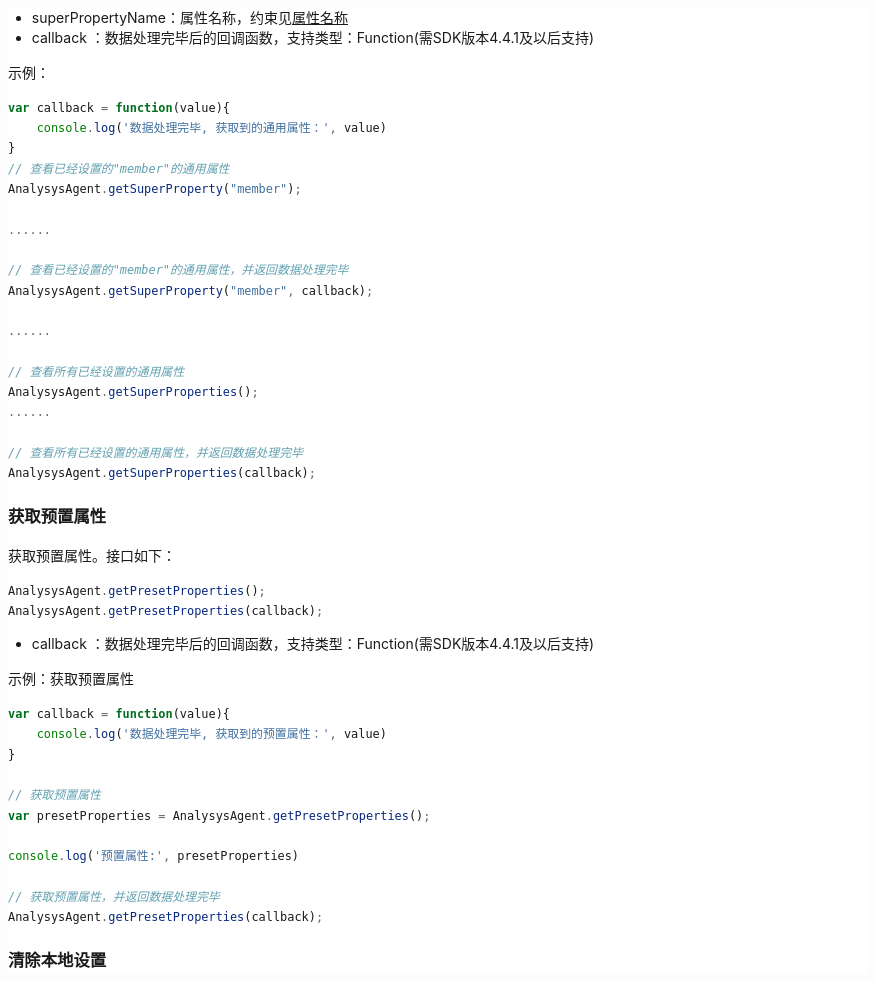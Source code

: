* superPropertyName：属性名称，约束见[属性名称](js.md#1)
* callback ：数据处理完毕后的回调函数，支持类型：Function(需SDK版本4.4.1及以后支持)

示例：

```javascript
var callback = function(value){
    console.log('数据处理完毕, 获取到的通用属性：', value)
}
// 查看已经设置的"member"的通用属性
AnalysysAgent.getSuperProperty("member");

......

// 查看已经设置的"member"的通用属性，并返回数据处理完毕
AnalysysAgent.getSuperProperty("member", callback);

......

// 查看所有已经设置的通用属性
AnalysysAgent.getSuperProperties();
......

// 查看所有已经设置的通用属性，并返回数据处理完毕
AnalysysAgent.getSuperProperties(callback);

```

### 获取预置属性

获取预置属性。接口如下：

```javascript
AnalysysAgent.getPresetProperties();
AnalysysAgent.getPresetProperties(callback);
```

* callback ：数据处理完毕后的回调函数，支持类型：Function(需SDK版本4.4.1及以后支持)

示例：获取预置属性

```javascript
var callback = function(value){
    console.log('数据处理完毕, 获取到的预置属性：', value)
}

// 获取预置属性
var presetProperties = AnalysysAgent.getPresetProperties();

console.log('预置属性:', presetProperties)

// 获取预置属性，并返回数据处理完毕
AnalysysAgent.getPresetProperties(callback);
```

### 清除本地设置
